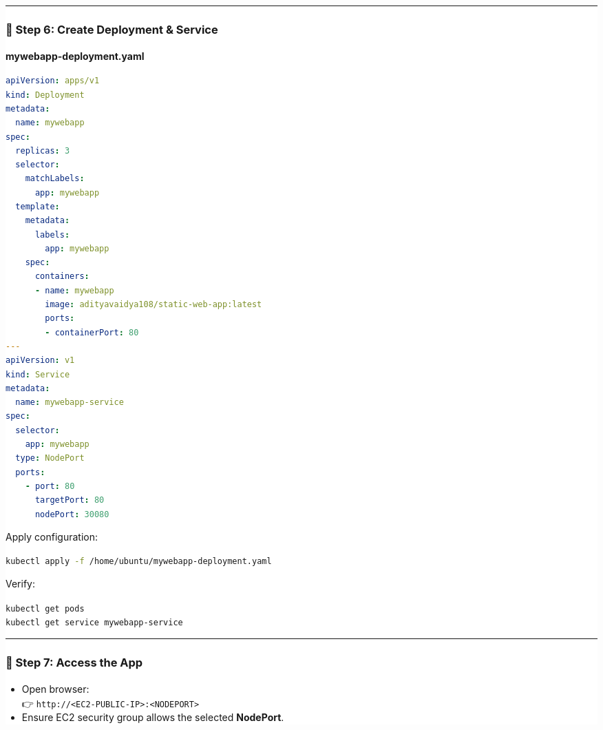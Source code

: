 
---

### 🔹 Step 6: Create Deployment & Service
**mywebapp-deployment.yaml**
```yaml
apiVersion: apps/v1
kind: Deployment
metadata:
  name: mywebapp
spec:
  replicas: 3
  selector:
    matchLabels:
      app: mywebapp
  template:
    metadata:
      labels:
        app: mywebapp
    spec:
      containers:
      - name: mywebapp
        image: adityavaidya108/static-web-app:latest
        ports:
        - containerPort: 80
---
apiVersion: v1
kind: Service
metadata:
  name: mywebapp-service
spec:
  selector:
    app: mywebapp
  type: NodePort
  ports:
    - port: 80
      targetPort: 80
      nodePort: 30080
```

Apply configuration:
```bash
kubectl apply -f /home/ubuntu/mywebapp-deployment.yaml
```

Verify:
```bash
kubectl get pods
kubectl get service mywebapp-service
```

---

### 🔹 Step 7: Access the App
- Open browser:  
  👉 `http://<EC2-PUBLIC-IP>:<NODEPORT>`  
- Ensure EC2 security group allows the selected **NodePort**.
